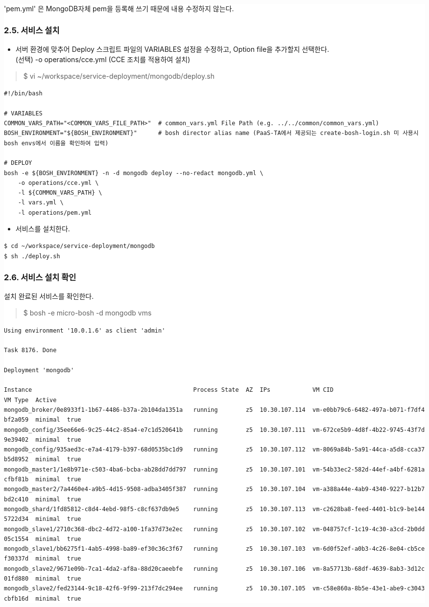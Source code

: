 'pem.yml' 은 MongoDB자체 pem을 등록해 쓰기 때문에 내용 수정하지 않는다.

### <div id="2.5"/> 2.5. 서비스 설치

- 서버 환경에 맞추어 Deploy 스크립트 파일의 VARIABLES 설정을 수정하고, Option file을 추가할지 선택한다.  
     (선택) -o operations/cce.yml (CCE 조치를 적용하여 설치)


> $ vi ~/workspace/service-deployment/mongodb/deploy.sh

```
#!/bin/bash

# VARIABLES
COMMON_VARS_PATH="<COMMON_VARS_FILE_PATH>"  # common_vars.yml File Path (e.g. ../../common/common_vars.yml)
BOSH_ENVIRONMENT="${BOSH_ENVIRONMENT}"      # bosh director alias name (PaaS-TA에서 제공되는 create-bosh-login.sh 미 사용시 bosh envs에서 이름을 확인하여 입력)

# DEPLOY
bosh -e ${BOSH_ENVIRONMENT} -n -d mongodb deploy --no-redact mongodb.yml \
    -o operations/cce.yml \
    -l ${COMMON_VARS_PATH} \
    -l vars.yml \
    -l operations/pem.yml
```

- 서비스를 설치한다.  
```
$ cd ~/workspace/service-deployment/mongodb  
$ sh ./deploy.sh  
```  

### <div id="2.6"/> 2.6. 서비스 설치 확인

설치 완료된 서비스를 확인한다.  

> $ bosh -e micro-bosh -d mongodb vms  

```
Using environment '10.0.1.6' as client 'admin'

Task 8176. Done

Deployment 'mongodb'

Instance                                              Process State  AZ  IPs            VM CID                                   VM Type  Active  
mongodb_broker/0e8933f1-1b67-4486-b37a-2b104da1351a   running        z5  10.30.107.114  vm-e0bb79c6-6482-497a-b071-f7df4bf2a059  minimal  true  
mongodb_config/35ee66e6-9c25-44c2-85a4-e7c1d520641b   running        z5  10.30.107.111  vm-672ce5b9-4d8f-4b22-9745-43f7d9e39402  minimal  true  
mongodb_config/935aed3c-e7a4-4179-b397-68d0535bc1d9   running        z5  10.30.107.112  vm-8069a84b-5a91-44ca-a5d8-cca37b5d8952  minimal  true  
mongodb_master1/1e8b971e-c503-4ba6-bcba-ab28dd7dd797  running        z5  10.30.107.101  vm-54b33ec2-582d-44ef-a4bf-6281acfbf81b  minimal  true  
mongodb_master2/7a4460e4-a9b5-4d15-9508-adba3405f387  running        z5  10.30.107.104  vm-a388a44e-4ab9-4340-9227-b12b7bd2c410  minimal  true  
mongodb_shard/1fd85812-c8d4-4ebd-98f5-c8cf637db9e5    running        z5  10.30.107.113  vm-c2628ba8-feed-4401-b1c9-be1445722d34  minimal  true  
mongodb_slave1/2710c368-dbc2-4d72-a100-1fa37d73e2ec   running        z5  10.30.107.102  vm-048757cf-1c19-4c30-a3cd-2b0dd05c1554  minimal  true  
mongodb_slave1/bb6275f1-4ab5-4998-ba89-ef30c36c3f67   running        z5  10.30.107.103  vm-6d0f52ef-a0b3-4c26-8e04-cb5cef30337d  minimal  true  
mongodb_slave2/9671e09b-7ca1-4da2-af8a-88d20caeebfe   running        z5  10.30.107.106  vm-8a57713b-68df-4639-8ab3-3d12c01fd880  minimal  true  
mongodb_slave2/fed23144-9c18-42f6-9f99-213f7dc294ee   running        z5  10.30.107.105  vm-c58e860a-8b5e-43e1-abe9-c3043cbfb16d  minimal  true  
```